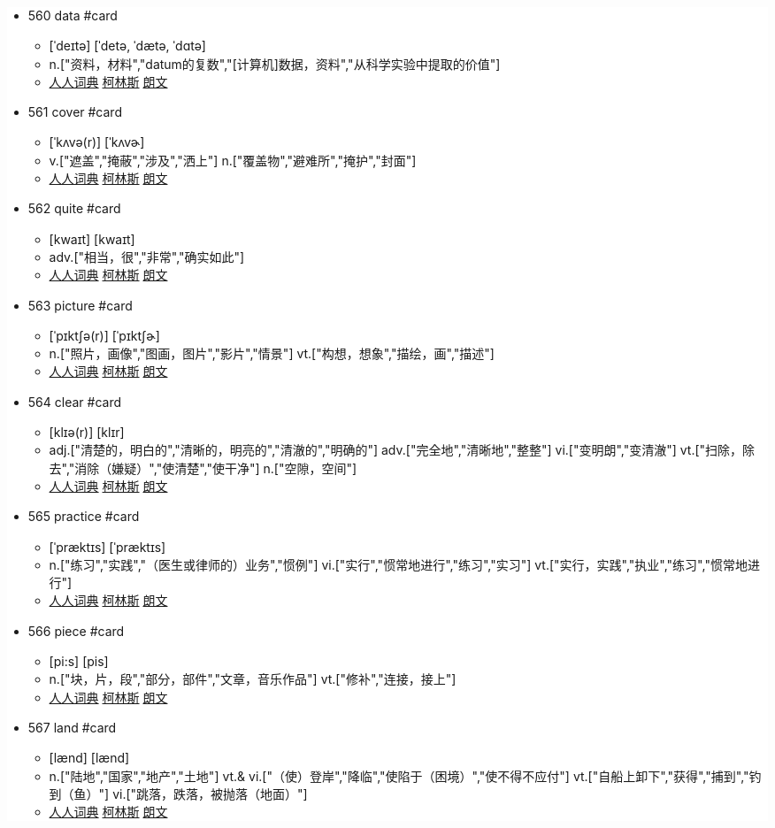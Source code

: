 
- 560 data #card
  - [ˈdeɪtə]  [ˈdetə, ˈdætə, ˈdɑtə]
  - n.["资料，材料","datum的复数","[计算机]数据，资料","从科学实验中提取的价值"]
  - [人人词典](https://www.91dict.com/words?w=data) [柯林斯](https://www.collinsdictionary.com/zh/dictionary/english/data) [朗文](https://www.ldoceonline.com/dictionary/data)
  

- 561 cover #card
  - [ˈkʌvə(r)]  [ˈkʌvɚ]
  - v.["遮盖","掩蔽","涉及","洒上"]  n.["覆盖物","避难所","掩护","封面"]
  - [人人词典](https://www.91dict.com/words?w=cover) [柯林斯](https://www.collinsdictionary.com/zh/dictionary/english/cover) [朗文](https://www.ldoceonline.com/dictionary/cover)
  

- 562 quite #card
  - [kwaɪt]  [kwaɪt]
  - adv.["相当，很","非常","确实如此"]
  - [人人词典](https://www.91dict.com/words?w=quite) [柯林斯](https://www.collinsdictionary.com/zh/dictionary/english/quite) [朗文](https://www.ldoceonline.com/dictionary/quite)
  

- 563 picture #card
  - [ˈpɪktʃə(r)]  [ˈpɪktʃɚ]
  - n.["照片，画像","图画，图片","影片","情景"]  vt.["构想，想象","描绘，画","描述"]
  - [人人词典](https://www.91dict.com/words?w=picture) [柯林斯](https://www.collinsdictionary.com/zh/dictionary/english/picture) [朗文](https://www.ldoceonline.com/dictionary/picture)
  

- 564 clear #card
  - [klɪə(r)]  [klɪr]
  - adj.["清楚的，明白的","清晰的，明亮的","清澈的","明确的"]  adv.["完全地","清晰地","整整"]  vi.["变明朗","变清澈"]  vt.["扫除，除去","消除（嫌疑）","使清楚","使干净"]  n.["空隙，空间"]
  - [人人词典](https://www.91dict.com/words?w=clear) [柯林斯](https://www.collinsdictionary.com/zh/dictionary/english/clear) [朗文](https://www.ldoceonline.com/dictionary/clear)
  

- 565 practice #card
  - [ˈpræktɪs]  [ˈpræktɪs]
  - n.["练习","实践","（医生或律师的）业务","惯例"]  vi.["实行","惯常地进行","练习","实习"]  vt.["实行，实践","执业","练习","惯常地进行"]
  - [人人词典](https://www.91dict.com/words?w=practice) [柯林斯](https://www.collinsdictionary.com/zh/dictionary/english/practice) [朗文](https://www.ldoceonline.com/dictionary/practice)
  

- 566 piece #card
  - [pi:s]  [pis]
  - n.["块，片，段","部分，部件","文章，音乐作品"]  vt.["修补","连接，接上"]
  - [人人词典](https://www.91dict.com/words?w=piece) [柯林斯](https://www.collinsdictionary.com/zh/dictionary/english/piece) [朗文](https://www.ldoceonline.com/dictionary/piece)
  

- 567 land #card
  - [lænd]  [lænd]
  - n.["陆地","国家","地产","土地"]  vt.& vi.["（使）登岸","降临","使陷于（困境）","使不得不应付"]  vt.["自船上卸下","获得","捕到","钓到（鱼）"]  vi.["跳落，跌落，被抛落（地面）"]
  - [人人词典](https://www.91dict.com/words?w=land) [柯林斯](https://www.collinsdictionary.com/zh/dictionary/english/land) [朗文](https://www.ldoceonline.com/dictionary/land)
  